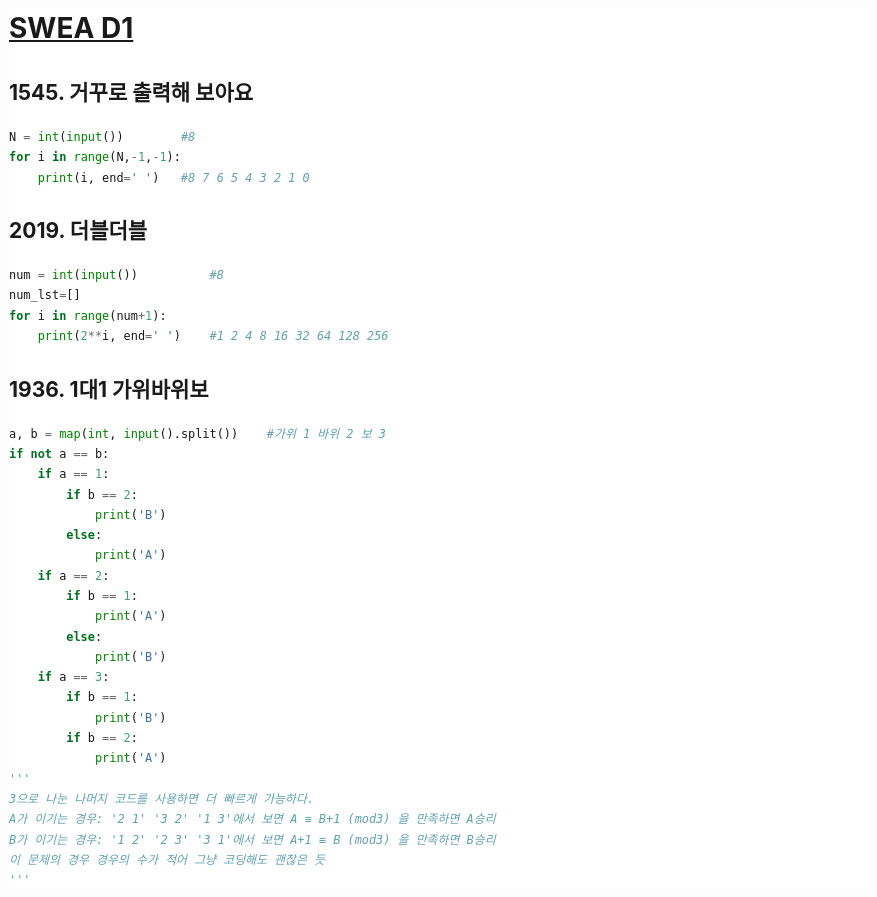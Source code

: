 # [SWEA D1](https://swexpertacademy.com/main/code/problem/problemList.do?problemLevel=1&contestProbId=&categoryId=&categoryType=&problemTitle=&orderBy=FIRST_REG_DATETIME&selectCodeLang=ALL&select-1=&pageSize=10&pageIndex=1)

## 1545. 거꾸로 출력해 보아요

```python
N = int(input())		#8
for i in range(N,-1,-1):
    print(i, end=' ')	#8 7 6 5 4 3 2 1 0
```



## 2019. 더블더블

```python
num = int(input())          #8
num_lst=[]
for i in range(num+1):
    print(2**i, end=' ')    #1 2 4 8 16 32 64 128 256
```



## 1936. 1대1 가위바위보

```python
a, b = map(int, input().split())	#가위 1 바위 2 보 3
if not a == b:
    if a == 1:
        if b == 2:
            print('B')
        else:
            print('A')
    if a == 2:
        if b == 1:
            print('A')
        else:
            print('B')
    if a == 3:
        if b == 1:
            print('B')
        if b == 2:
            print('A')
'''
3으로 나눈 나머지 코드를 사용하면 더 빠르게 가능하다.
A가 이기는 경우: '2 1' '3 2' '1 3'에서 보면 A ≡ B+1 (mod3) 을 만족하면 A승리
B가 이기는 경우: '1 2' '2 3' '3 1'에서 보면 A+1 ≡ B (mod3) 을 만족하면 B승리 
이 문제의 경우 경우의 수가 적어 그냥 코딩해도 괜찮은 듯
'''
```
